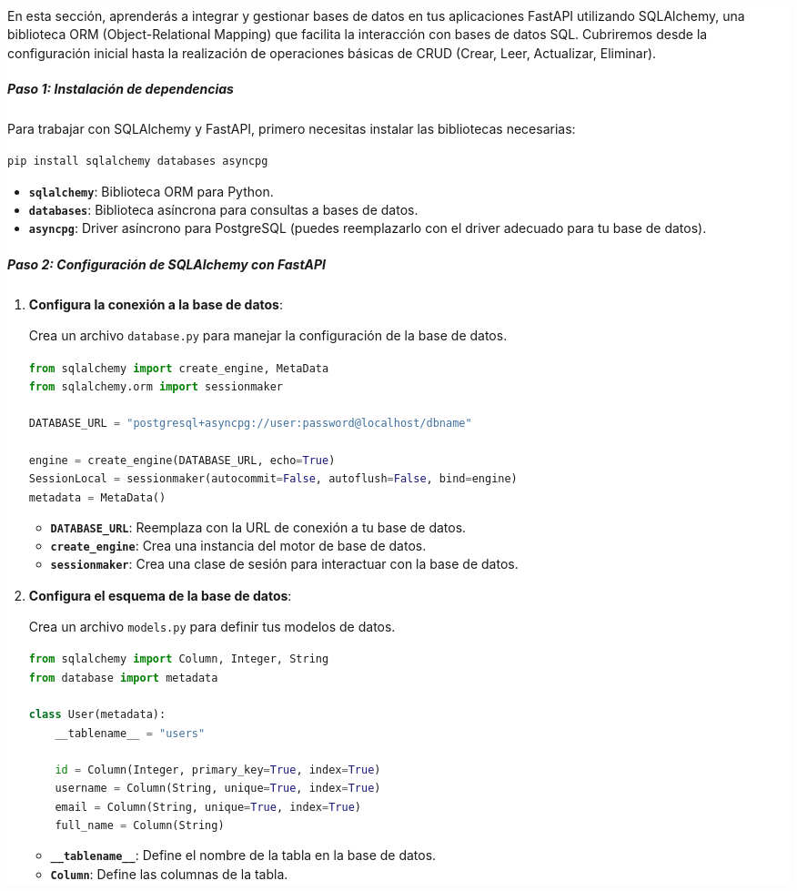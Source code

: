En esta sección, aprenderás a integrar y gestionar bases de datos en tus aplicaciones FastAPI utilizando SQLAlchemy, una biblioteca ORM (Object-Relational Mapping) que facilita la interacción con bases de datos SQL. Cubriremos desde la configuración inicial hasta la realización de operaciones básicas de CRUD (Crear, Leer, Actualizar, Eliminar).

##### **Paso 1: Instalación de dependencias**

Para trabajar con SQLAlchemy y FastAPI, primero necesitas instalar las bibliotecas necesarias:

```bash
pip install sqlalchemy databases asyncpg
```

- **`sqlalchemy`**: Biblioteca ORM para Python.
- **`databases`**: Biblioteca asíncrona para consultas a bases de datos.
- **`asyncpg`**: Driver asíncrono para PostgreSQL (puedes reemplazarlo con el driver adecuado para tu base de datos).

##### **Paso 2: Configuración de SQLAlchemy con FastAPI**

1. **Configura la conexión a la base de datos**:

    Crea un archivo `database.py` para manejar la configuración de la base de datos.

    ```python
    from sqlalchemy import create_engine, MetaData
    from sqlalchemy.orm import sessionmaker

    DATABASE_URL = "postgresql+asyncpg://user:password@localhost/dbname"

    engine = create_engine(DATABASE_URL, echo=True)
    SessionLocal = sessionmaker(autocommit=False, autoflush=False, bind=engine)
    metadata = MetaData()
    ```

    - **`DATABASE_URL`**: Reemplaza con la URL de conexión a tu base de datos.
    - **`create_engine`**: Crea una instancia del motor de base de datos.
    - **`sessionmaker`**: Crea una clase de sesión para interactuar con la base de datos.

2. **Configura el esquema de la base de datos**:

    Crea un archivo `models.py` para definir tus modelos de datos.

    ```python
    from sqlalchemy import Column, Integer, String
    from database import metadata

    class User(metadata):
        __tablename__ = "users"

        id = Column(Integer, primary_key=True, index=True)
        username = Column(String, unique=True, index=True)
        email = Column(String, unique=True, index=True)
        full_name = Column(String)
    ```

    - **`__tablename__`**: Define el nombre de la tabla en la base de datos.
    - **`Column`**: Define las columnas de la tabla.
